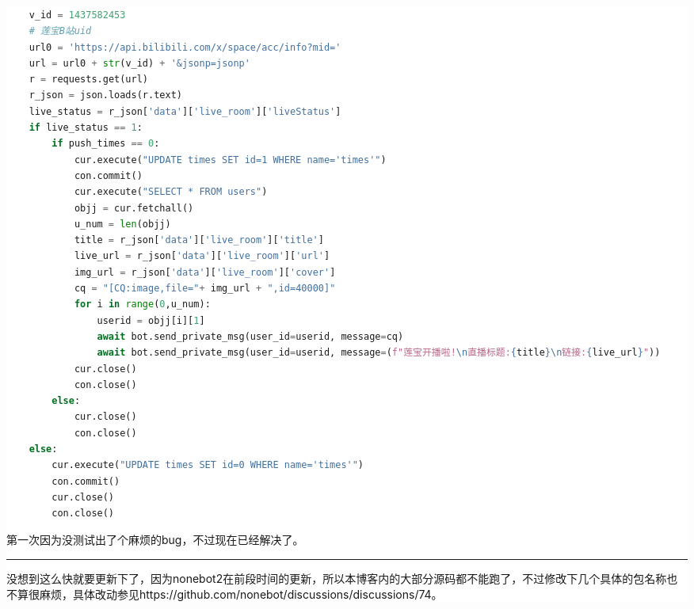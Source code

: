 ```python
    v_id = 1437582453
    # 莲宝B站uid
    url0 = 'https://api.bilibili.com/x/space/acc/info?mid='
    url = url0 + str(v_id) + '&jsonp=jsonp'
    r = requests.get(url)
    r_json = json.loads(r.text)
    live_status = r_json['data']['live_room']['liveStatus']
    if live_status == 1:
        if push_times == 0:
            cur.execute("UPDATE times SET id=1 WHERE name='times'")
            con.commit()
            cur.execute("SELECT * FROM users")
            objj = cur.fetchall()
            u_num = len(objj)
            title = r_json['data']['live_room']['title']
            live_url = r_json['data']['live_room']['url']
            img_url = r_json['data']['live_room']['cover']
            cq = "[CQ:image,file="+ img_url + ",id=40000]"
            for i in range(0,u_num):
                userid = objj[i][1]
                await bot.send_private_msg(user_id=userid, message=cq)
                await bot.send_private_msg(user_id=userid, message=(f"莲宝开播啦!\n直播标题:{title}\n链接:{live_url}"))
            cur.close()
            con.close()
        else:
            cur.close()
            con.close()
    else:
        cur.execute("UPDATE times SET id=0 WHERE name='times'")
        con.commit()
        cur.close()
        con.close()
```

第一次因为没测试出了个麻烦的bug，不过现在已经解决了。

------

没想到这么快就要更新下了，因为nonebot2在前段时间的更新，所以本博客内的大部分源码都不能跑了，不过修改下几个具体的包名称也不算很麻烦，具体改动参见https://github.com/nonebot/discussions/discussions/74。
